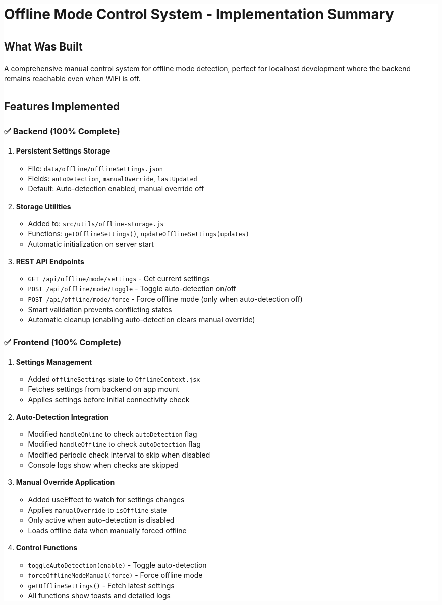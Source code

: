 # Offline Mode Control System - Implementation Summary

## What Was Built

A comprehensive manual control system for offline mode detection, perfect for localhost development where the backend remains reachable even when WiFi is off.

## Features Implemented

### ✅ Backend (100% Complete)

1. **Persistent Settings Storage**
   - File: `data/offline/offlineSettings.json`
   - Fields: `autoDetection`, `manualOverride`, `lastUpdated`
   - Default: Auto-detection enabled, manual override off

2. **Storage Utilities**
   - Added to: `src/utils/offline-storage.js`
   - Functions: `getOfflineSettings()`, `updateOfflineSettings(updates)`
   - Automatic initialization on server start

3. **REST API Endpoints**
   - `GET /api/offline/mode/settings` - Get current settings
   - `POST /api/offline/mode/toggle` - Toggle auto-detection on/off
   - `POST /api/offline/mode/force` - Force offline mode (only when auto-detection off)
   - Smart validation prevents conflicting states
   - Automatic cleanup (enabling auto-detection clears manual override)

### ✅ Frontend (100% Complete)

1. **Settings Management**
   - Added `offlineSettings` state to `OfflineContext.jsx`
   - Fetches settings from backend on app mount
   - Applies settings before initial connectivity check

2. **Auto-Detection Integration**
   - Modified `handleOnline` to check `autoDetection` flag
   - Modified `handleOffline` to check `autoDetection` flag
   - Modified periodic check interval to skip when disabled
   - Console logs show when checks are skipped

3. **Manual Override Application**
   - Added useEffect to watch for settings changes
   - Applies `manualOverride` to `isOffline` state
   - Only active when auto-detection is disabled
   - Loads offline data when manually forced offline

4. **Control Functions**
   - `toggleAutoDetection(enable)` - Toggle auto-detection
   - `forceOfflineModeManual(force)` - Force offline mode
   - `getOfflineSettings()` - Fetch latest settings
   - All functions show toasts and detailed logs
